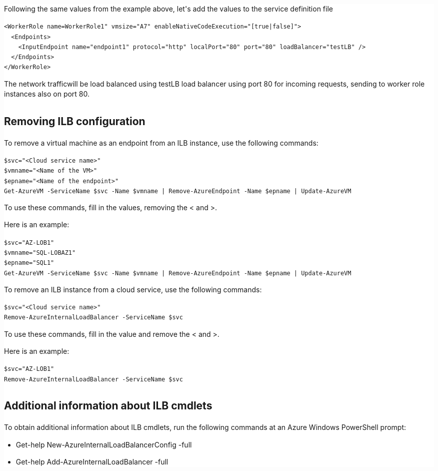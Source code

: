Following the same values from the example above, let's add the values to the service definition file 

	<WorkerRole name=WorkerRole1" vmsize="A7" enableNativeCodeExecution="[true|false]">
	  <Endpoints>
	    <InputEndpoint name="endpoint1" protocol="http" localPort="80" port="80" loadBalancer="testLB" />
	  </Endpoints>
	</WorkerRole>

The network trafficwill be load balanced using  testLB load balancer using port 80 for incoming requests, sending to worker role instances also on port 80.




## Removing ILB configuration

To remove a virtual machine as an endpoint from an ILB instance, use the following commands:


	$svc="<Cloud service name>"
	$vmname="<Name of the VM>"
	$epname="<Name of the endpoint>"
	Get-AzureVM -ServiceName $svc -Name $vmname | Remove-AzureEndpoint -Name $epname | Update-AzureVM

To use these commands, fill in the values, removing the < and >.

Here is an example:

	$svc="AZ-LOB1"
	$vmname="SQL-LOBAZ1"
	$epname="SQL1"
	Get-AzureVM -ServiceName $svc -Name $vmname | Remove-AzureEndpoint -Name $epname | Update-AzureVM

To remove an  ILB  instance from a cloud service, use the following commands:

	$svc="<Cloud service name>"
	Remove-AzureInternalLoadBalancer -ServiceName $svc

To use these commands, fill in the value and remove the < and >.

Here is an example:

	$svc="AZ-LOB1"
	Remove-AzureInternalLoadBalancer -ServiceName $svc





## Additional information about ILB cmdlets


To obtain additional information about ILB cmdlets, run the following commands at an Azure Windows PowerShell prompt:


- Get-help New-AzureInternalLoadBalancerConfig -full

- Get-help Add-AzureInternalLoadBalancer -full

